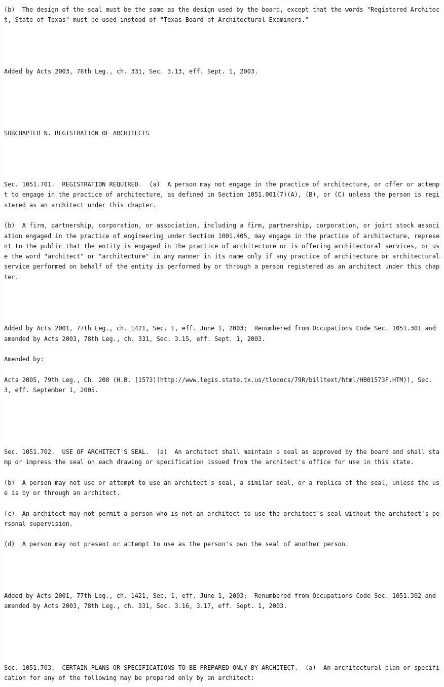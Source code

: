     (b)  The design of the seal must be the same as the design used by the board, except that the words "Registered Architect, State of Texas" must be used instead of "Texas Board of Architectural Examiners."
    
    
    
    
    Added by Acts 2003, 78th Leg., ch. 331, Sec. 3.13, eff. Sept. 1, 2003.
    
    
    
    
    
    SUBCHAPTER N. REGISTRATION OF ARCHITECTS
    
      
    
    
    Sec. 1051.701.  REGISTRATION REQUIRED.  (a)  A person may not engage in the practice of architecture, or offer or attempt to engage in the practice of architecture, as defined in Section 1051.001(7)(A), (B), or (C) unless the person is registered as an architect under this chapter.
    
    (b)  A firm, partnership, corporation, or association, including a firm, partnership, corporation, or joint stock association engaged in the practice of engineering under Section 1001.405, may engage in the practice of architecture, represent to the public that the entity is engaged in the practice of architecture or is offering architectural services, or use the word "architect" or "architecture" in any manner in its name only if any practice of architecture or architectural service performed on behalf of the entity is performed by or through a person registered as an architect under this chapter.
    
    
    
    
    Added by Acts 2001, 77th Leg., ch. 1421, Sec. 1, eff. June 1, 2003;  Renumbered from Occupations Code Sec. 1051.301 and amended by Acts 2003, 78th Leg., ch. 331, Sec. 3.15, eff. Sept. 1, 2003.
    
    Amended by: 
    
    Acts 2005, 79th Leg., Ch. 208 (H.B. [1573](http://www.legis.state.tx.us/tlodocs/79R/billtext/html/HB01573F.HTM)), Sec. 3, eff. September 1, 2005.
    
    
    
    
    
    Sec. 1051.702.  USE OF ARCHITECT'S SEAL.  (a)  An architect shall maintain a seal as approved by the board and shall stamp or impress the seal on each drawing or specification issued from the architect's office for use in this state.
    
    (b)  A person may not use or attempt to use an architect's seal, a similar seal, or a replica of the seal, unless the use is by or through an architect.
    
    (c)  An architect may not permit a person who is not an architect to use the architect's seal without the architect's personal supervision.
    
    (d)  A person may not present or attempt to use as the person's own the seal of another person.
    
    
    
    
    Added by Acts 2001, 77th Leg., ch. 1421, Sec. 1, eff. June 1, 2003;  Renumbered from Occupations Code Sec. 1051.302 and amended by Acts 2003, 78th Leg., ch. 331, Sec. 3.16, 3.17, eff. Sept. 1, 2003.
    
    
    
    
    
    Sec. 1051.703.  CERTAIN PLANS OR SPECIFICATIONS TO BE PREPARED ONLY BY ARCHITECT.  (a)  An architectural plan or specification for any of the following may be prepared only by an architect:
    